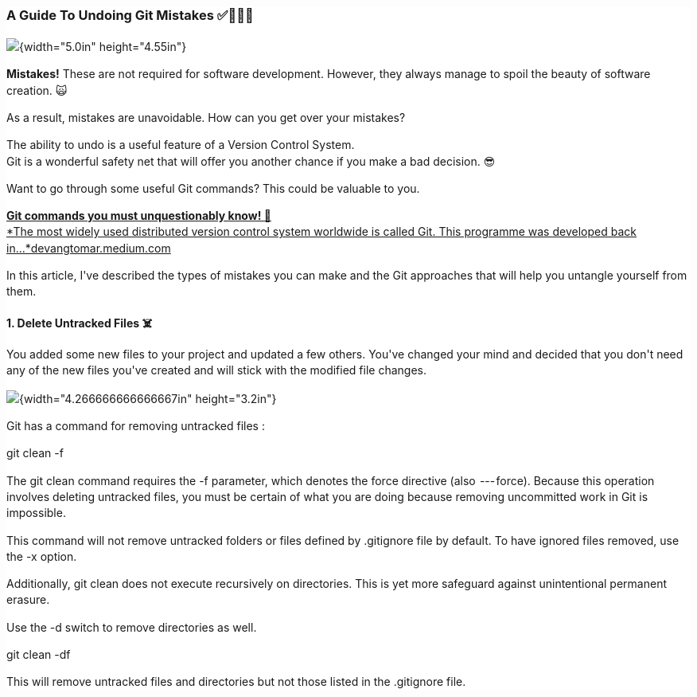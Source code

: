 ### A Guide To Undoing Git Mistakes ✅️👨🏻‍🏭

![](./myMediaFolder/media/image1.jpeg){width="5.0in" height="4.55in"}

**Mistakes!** These are not required for software development. However,
they always manage to spoil the beauty of software creation. 🙀

As a result, mistakes are unavoidable. How can you get over your
mistakes?

The ability to undo is a useful feature of a Version Control System.\
Git is a wonderful safety net that will offer you another chance if you
make a bad decision. 😎

Want to go through some useful Git commands? This could be valuable to
you.

[**Git commands you must unquestionably know! 🚀**\
*The most widely used distributed version control system worldwide is
called Git. This programme was developed back
in...*devangtomar.medium.com](https://devangtomar.medium.com/git-commands-you-must-unquestionably-know-69aeb8594bd3)

In this article, I've described the types of mistakes you can make and
the Git approaches that will help you untangle yourself from them.

#### 1. Delete Untracked Files ☠️

You added some new files to your project and updated a few others.
You've changed your mind and decided that you don't need any of the new
files you've created and will stick with the modified file changes.

![](./myMediaFolder/media/image2.jpeg){width="4.266666666666667in"
height="3.2in"}

Git has a command for removing untracked files :

git clean -f

The git clean command requires the -f parameter, which denotes the force
directive (also  --- force). Because this operation involves deleting
untracked files, you must be certain of what you are doing because
removing uncommitted work in Git is impossible.

This command will not remove untracked folders or files defined
by .gitignore file by default. To have ignored files removed, use the -x
option.

Additionally, git clean does not execute recursively on directories.
This is yet more safeguard against unintentional permanent erasure.

Use the -d switch to remove directories as well.

git clean -df

This will remove untracked files and directories but not those listed in
the .gitignore file.
